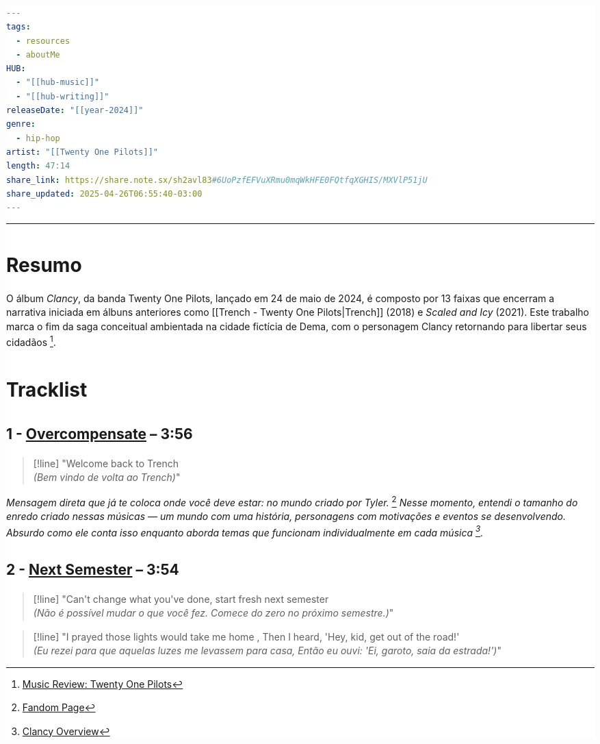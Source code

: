```yaml
---
tags:
  - resources
  - aboutMe
HUB:
  - "[[hub-music]]"
  - "[[hub-writing]]"
releaseDate: "[[year-2024]]"
genre:
  - hip-hop
artist: "[[Twenty One Pilots]]"
length: 47:14
share_link: https://share.note.sx/sh2avl83#6UoPzfEFVuXRmu0mqWkHFE0FQtfqXGHIS/MXVlP51jU
share_updated: 2025-04-26T06:55:40-03:00
---
```

---

# Resumo

O álbum _Clancy_, da banda Twenty One Pilots, lançado em 24 de maio de 2024, é composto por 13 faixas que encerram a narrativa iniciada em álbuns anteriores como [[Trench - Twenty One Pilots|Trench]] (2018) e _Scaled and Icy_ (2021). Este trabalho marca o fim da saga conceitual ambientada na cidade fictícia de Dema, com o personagem Clancy retornando para libertar seus cidadãos [^1]. 

# Tracklist

## 1 - [**Overcompensate**](https://open.spotify.com/intl-pt/track/1LAlLBTGBUO0MDA8IbSysd?si=5583e246cbf04a9d) – 3:56

> [!line] "Welcome back to Trench  
> _(Bem vindo de volta ao Trench)_"

*Mensagem direta que já te coloca onde você deve estar: no mundo criado por Tyler.*  [^2]
*Nesse momento, entendi o tamanho do enredo criado nessas músicas — um mundo com uma história, personagens com motivações e eventos se desenvolvendo.*  
*Absurdo como ele conta isso enquanto aborda temas que funcionam individualmente em cada música [^3].*

## 2 - [**Next Semester**](https://open.spotify.com/intl-pt/track/1BANPzYIhCQkJ1ZFq2Fb0O?si=1e9cc7a3ed3647ed) – 3:54

> [!line] "Can't change what you've done, start fresh next semester  
> _(Não é possível mudar o que você fez. Comece do zero no próximo semestre.)_"

> [!line] "I prayed those lights would take me home , Then I heard, 'Hey, kid, get out of the road!'  
> _(Eu rezei para que aquelas luzes me levassem para casa, Então eu ouvi: 'Ei, garoto, saia da estrada!')_"


[^1]: [Music Review: Twenty One Pilots](https://apnews.com/article/c0155325a854a59bdc7fbdc2d8a6b900?utm_source=chatgpt.com)  
[^2]: [Fandom Page](https://twentyonepilots.fandom.com/wiki/Category:Lore)
[^3]: [Clancy Overview](https://www.kpntrack.com/2024/05/significado-historia-teorias-clancy-twenty-one-pilots-dema-explicacao-review.html)